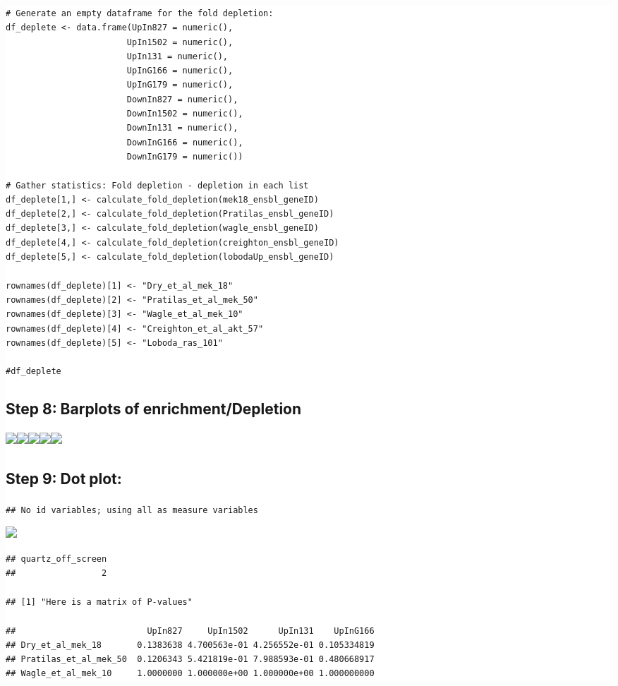     # Generate an empty dataframe for the fold depletion:
    df_deplete <- data.frame(UpIn827 = numeric(),
                            UpIn1502 = numeric(),
                            UpIn131 = numeric(),
                            UpInG166 = numeric(),
                            UpInG179 = numeric(),
                            DownIn827 = numeric(),
                            DownIn1502 = numeric(),
                            DownIn131 = numeric(),
                            DownInG166 = numeric(),
                            DownInG179 = numeric())

    # Gather statistics: Fold depletion - depletion in each list
    df_deplete[1,] <- calculate_fold_depletion(mek18_ensbl_geneID)
    df_deplete[2,] <- calculate_fold_depletion(Pratilas_ensbl_geneID)
    df_deplete[3,] <- calculate_fold_depletion(wagle_ensbl_geneID)
    df_deplete[4,] <- calculate_fold_depletion(creighton_ensbl_geneID)
    df_deplete[5,] <- calculate_fold_depletion(lobodaUp_ensbl_geneID)

    rownames(df_deplete)[1] <- "Dry_et_al_mek_18"
    rownames(df_deplete)[2] <- "Pratilas_et_al_mek_50"
    rownames(df_deplete)[3] <- "Wagle_et_al_mek_10"
    rownames(df_deplete)[4] <- "Creighton_et_al_akt_57"
    rownames(df_deplete)[5] <- "Loboda_ras_101"

    #df_deplete

## Step 8: Barplots of enrichment/Depletion

![](210516_HeatmapsOfRelevantGenes_Pollak_files/figure-markdown_github/unnamed-chunk-10-1.png)![](210516_HeatmapsOfRelevantGenes_Pollak_files/figure-markdown_github/unnamed-chunk-10-2.png)![](210516_HeatmapsOfRelevantGenes_Pollak_files/figure-markdown_github/unnamed-chunk-10-3.png)![](210516_HeatmapsOfRelevantGenes_Pollak_files/figure-markdown_github/unnamed-chunk-10-4.png)![](210516_HeatmapsOfRelevantGenes_Pollak_files/figure-markdown_github/unnamed-chunk-10-5.png)

## Step 9: Dot plot:

    ## No id variables; using all as measure variables

![](210516_HeatmapsOfRelevantGenes_Pollak_files/figure-markdown_github/unnamed-chunk-11-1.png)

    ## quartz_off_screen 
    ##                 2

    ## [1] "Here is a matrix of P-values"

    ##                          UpIn827     UpIn1502      UpIn131    UpInG166
    ## Dry_et_al_mek_18       0.1383638 4.700563e-01 4.256552e-01 0.105334819
    ## Pratilas_et_al_mek_50  0.1206343 5.421819e-01 7.988593e-01 0.480668917
    ## Wagle_et_al_mek_10     1.0000000 1.000000e+00 1.000000e+00 1.000000000
